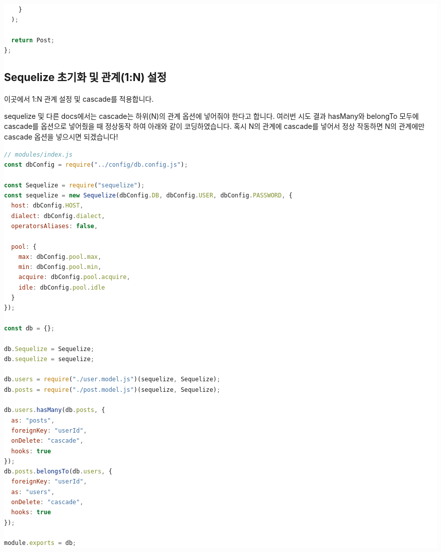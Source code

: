 ```js
    }
  );

  return Post;
};
```

## Sequelize 초기화 및 관계(1:N) 설정

이곳에서 1:N 관계 설정 및 cascade를 적용합니다.

sequelize 및 다른 docs에서는 cascade는 하위(N)의 관계 옵션에 넣어줘야 한다고 합니다. 여러번 시도 결과 hasMany와 belongTo 모두에 cascade를 옵션으로 넣어줬을 때 정상동작 하여 아래와 같이 코딩하였습니다. 혹시 N의 관계에 cascade를 넣어서 정상 작동하면 N의 관계에만 cascade 옵션을 넣으시면 되겠습니다!

```js
// modules/index.js
const dbConfig = require("../config/db.config.js");

const Sequelize = require("sequelize");
const sequelize = new Sequelize(dbConfig.DB, dbConfig.USER, dbConfig.PASSWORD, {
  host: dbConfig.HOST,
  dialect: dbConfig.dialect,
  operatorsAliases: false,

  pool: {
    max: dbConfig.pool.max,
    min: dbConfig.pool.min,
    acquire: dbConfig.pool.acquire,
    idle: dbConfig.pool.idle
  }
});

const db = {};

db.Sequelize = Sequelize;
db.sequelize = sequelize;

db.users = require("./user.model.js")(sequelize, Sequelize);
db.posts = require("./post.model.js")(sequelize, Sequelize);

db.users.hasMany(db.posts, {
  as: "posts",
  foreignKey: "userId",
  onDelete: "cascade",
  hooks: true
});
db.posts.belongsTo(db.users, {
  foreignKey: "userId",
  as: "users",
  onDelete: "cascade",
  hooks: true
});

module.exports = db;
```

